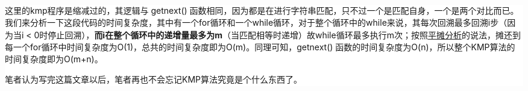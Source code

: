 这里的kmp程序是缩减过的，其逻辑与 getnext() 函数相同，因为都是在进行字符串匹配，只不过一个是匹配自身，一个是两个对比而已。我们来分析一下这段代码的时间复杂度，其中有一个for循环和一个while循环，对于整个循环中的while来说，其每次回溯最多回溯i步（因为当i < 0时停止回溯），**而i在整个循环中的递增量最多为m**（当匹配相等时递增）故while循环最多执行m次；按照[平摊分析][11]的说法，摊还到每一个for循环中时间复杂度为O(1)，总共的时间复杂度即为O(m)。同理可知，getnext() 函数的时间复杂度为O(n)，所以整个KMP算法的时间复杂度即为O(m+n)。

笔者认为写完这篇文章以后，笔者再也不会忘记KMP算法究竟是个什么东西了。

[0]: http://www.cnblogs.com/Amedeo/p/6234794.html
[1]: #_label0
[2]: #_label1
[3]: #_label2
[4]: #_label3
[5]: http://mindhacks.cn/2011/07/10/the-importance-of-knowing-why-part3/
[6]: #_labelTop
[7]: ../img/01Yn6aBu4jv7.png
[8]: ../img/01Yn97bTCO79.png
[9]: ../img/01Yn97hUy6RB.png
[10]: ../img/01Yn99hZzC58.png
[11]: http://en.wikipedia.org/wiki/Amortized_analysis